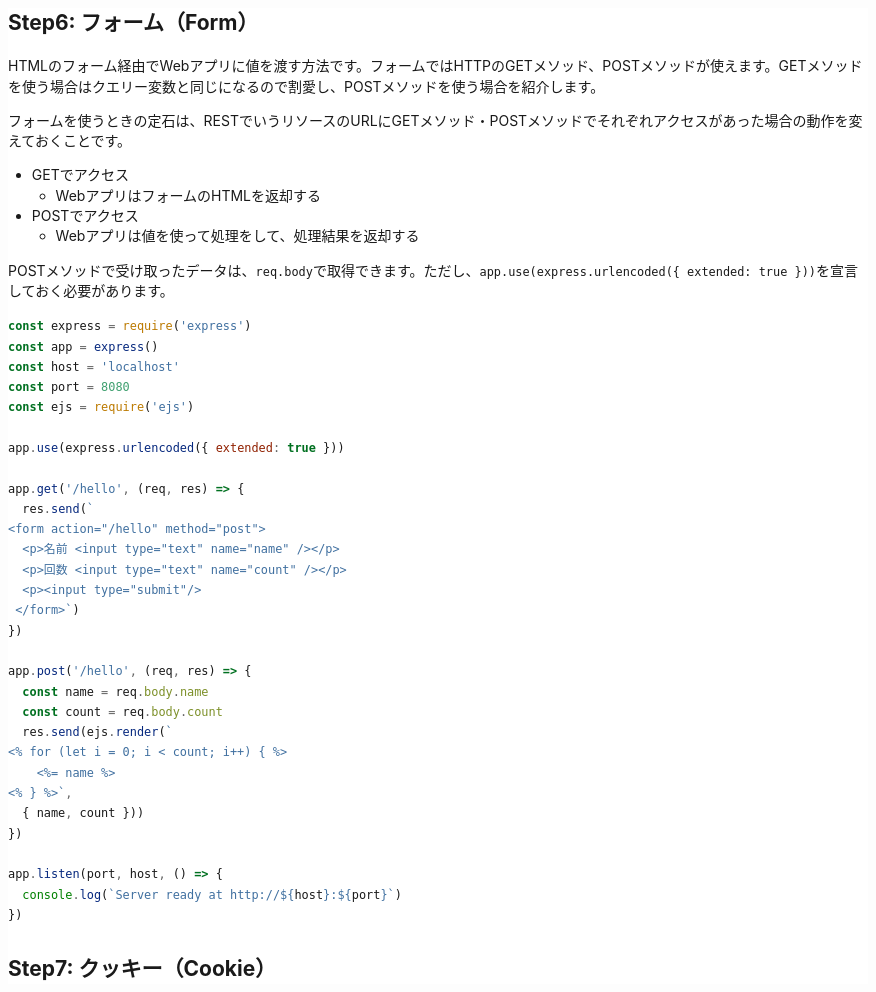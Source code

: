 ```javascript
```

## Step6: フォーム（Form）

HTMLのフォーム経由でWebアプリに値を渡す方法です。フォームではHTTPのGETメソッド、POSTメソッドが使えます。GETメソッドを使う場合はクエリー変数と同じになるので割愛し、POSTメソッドを使う場合を紹介します。

フォームを使うときの定石は、RESTでいうリソースのURLにGETメソッド・POSTメソッドでそれぞれアクセスがあった場合の動作を変えておくことです。

- GETでアクセス
  - WebアプリはフォームのHTMLを返却する
- POSTでアクセス
  - Webアプリは値を使って処理をして、処理結果を返却する

POSTメソッドで受け取ったデータは、`req.body`で取得できます。ただし、```app.use(express.urlencoded({ extended: true }))```を宣言しておく必要があります。

```javascript
const express = require('express')
const app = express()
const host = 'localhost'
const port = 8080
const ejs = require('ejs')

app.use(express.urlencoded({ extended: true }))

app.get('/hello', (req, res) => {
  res.send(`
<form action="/hello" method="post">
  <p>名前 <input type="text" name="name" /></p>
  <p>回数 <input type="text" name="count" /></p>
  <p><input type="submit"/>
 </form>`)
})

app.post('/hello', (req, res) => {
  const name = req.body.name
  const count = req.body.count
  res.send(ejs.render(`
<% for (let i = 0; i < count; i++) { %>
    <%= name %>
<% } %>`,
  { name, count }))
})

app.listen(port, host, () => {
  console.log(`Server ready at http://${host}:${port}`)
})
```

## Step7: クッキー（Cookie）
